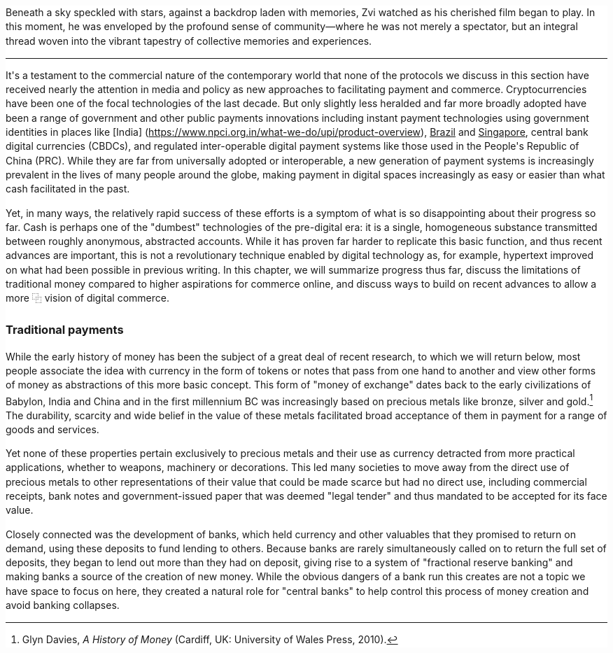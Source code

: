 Beneath a sky speckled with stars, against a backdrop laden with memories, Zvi watched as his cherished film began to play. In this moment, he was enveloped by the profound sense of community—where he was not merely a spectator, but an integral thread woven into the vibrant tapestry of collective memories and experiences.

---

It's a testament to the commercial nature of the contemporary world that none of the protocols we discuss in this section have received nearly the attention in media and policy as new approaches to facilitating payment and commerce. Cryptocurrencies have been one of the focal technologies of the last decade. But only slightly less heralded and far more broadly adopted have been a range of government and other public payments innovations including instant payment technologies using government identities in places like [India] (https://www.npci.org.in/what-we-do/upi/product-overview), [Brazil](https://www.bcb.gov.br/en/financialstability/pix_en) and [Singapore](https://www.abs.org.sg/consumer-banking/fast), central bank digital currencies (CBDCs), and regulated inter-operable digital payment systems like those used in the People's Republic of China (PRC). While they are far from universally adopted or interoperable, a new generation of payment systems is increasingly prevalent in the lives of many people around the globe, making payment in digital spaces increasingly as easy or easier than what cash facilitated in the past.

Yet, in many ways, the relatively rapid success of these efforts is a symptom of what is so disappointing about their progress so far. Cash is perhaps one of the "dumbest" technologies of the pre-digital era: it is a single, homogeneous substance transmitted between roughly anonymous, abstracted accounts. While it has proven far harder to replicate this basic function, and thus recent advances are important, this is not a revolutionary technique enabled by digital technology as, for example, hypertext improved on what had been possible in previous writing. In this chapter, we will summarize progress thus far, discuss the limitations of traditional money compared to higher aspirations for commerce online, and discuss ways to build on recent advances to allow a more ⿻ vision of digital commerce.

### Traditional payments

While the early history of money has been the subject of a great deal of recent research, to which we will return below, most people associate the idea with currency in the form of tokens or notes that pass from one hand to another and view other forms of money as abstractions of this more basic concept. This form of "money of exchange" dates back to the early civilizations of Babylon, India and China and in the first millennium BC was increasingly based on precious metals like bronze, silver and gold.[^Davies] The durability, scarcity and wide belief in the value of these metals facilitated broad acceptance of them in payment for a range of goods and services.

[^Davies]: Glyn Davies, _A History of Money_ (Cardiff, UK: University of Wales Press, 2010).

Yet none of these properties pertain exclusively to precious metals and their use as currency detracted from more practical applications, whether to weapons, machinery or decorations. This led many societies to move away from the direct use of precious metals to other representations of their value that could be made scarce but had no direct use, including commercial receipts, bank notes and government-issued paper that was deemed "legal tender" and thus mandated to be accepted for its face value.

Closely connected was the development of banks, which held currency and other valuables that they promised to return on demand, using these deposits to fund lending to others. Because banks are rarely simultaneously called on to return the full set of deposits, they began to lend out more than they had on deposit, giving rise to a system of "fractional reserve banking" and making banks a source of the creation of new money. While the obvious dangers of a bank run this creates are not a topic we have space to focus on here, they created a natural role for "central banks" to help control this process of money creation and avoid banking collapses.


[^Bellamy]: Edward Bellamy, _Looking Backward_ (Boston, Ticknor & Co., 1888).
[^Charga]: It was a 64 mm × 32 mm rectangle of sheet metal related to Addressograph and military dog tag systems. It sped up back-office bookkeeping and reduced copying errors that were done manually in paper ledgers in each store.
[^cards]: In 1934 American Airlines offered an Air Travel Card, passengers could "buy now, and pay later" for a ticket against their credit and receive a fifteen percent discount at any of the accepting airlines. By the 1940s, all of the major U.S. airlines offered Air Travel Cards that could be used on 17 different airlines. The concept of customers paying different merchants using the same card was expanded in 1950 by Ralph Schneider and Frank McNamara, founders of Diners Club, to consolidate multiple cards.
[^Americard]: Bank of America chose Fresno because 45% of its residents used the bank, and by sending a card to 60,000 Fresno residents at once, the bank was able to convince merchants to accept the card.
[^crypto]: Satoshi Nakamoto, "Bitcoin: A Peer-To-Peer Electronic Cash System" (2008) at https://assets.pubpub.org/d8wct41f/31611263538139.pdf. Vitalik Buterin, "A Next-Generation Smart Contract and Decentralized Application Platform" (2014) at https://finpedia.vn/wp-content/uploads/2022/02/Ethereum_white_paper-a_next_generation_smart_contract_and_decentralized_application_platform-vitalik-buterin.pdf.
[^Swartz]: Lana Swartz, _New Money: How Payment Became Social Media_ (New Haven, CT: Yale University Press, 2020).
[^X]: Today's PayPal was a merger of the original PayPal with X.com, founded by Elon Musk, Harris Fricker, Christopher Payne and Ed Ho, the name of which is now being revived by Musk as the successor to Twitter.
[^Priv]: Kenneth S. Rogoff, _The Curse of Cash_ (Princeton, NJ: Princeton University Press, 2016).
[^Bitcoinprivacy]: Alyssa Blackburn, Christoph Huber, Yossi Eliaz, Muhammad S. Shamim, David Weisz, Goutham Seshadri, Kevin Kim, Shengqi Hang and Erez Lieberman Aiden, "Cooperation Among an Anonymous Group Protected Bitcoin during Failures of Decentralization" (2022) at https://arxiv.org/abs/2206.02871.
[^pools]: Recently, interest in explicitly creating communities for such purposes has grown in the Web3 world. Vitalik Buterin, Jacob Illum, Matthias Nadler, Fabian Schär and Ameen Soleimani, "Blockchain Privacy and Regulatory Compliance: Towards a Practical Equilibrium" _Blockchain: Research and Applications_ 5, no. 1 (2024): 100176.
[^TTC]: Alvin E. Roth, Tayfun Sönmez and M. Utku Ünver, "Kidney Exchange", _Quarterly Journal of Economics_ 119, no. 2 (2004): 457-488.
[^PluralMoney]: For more elaboration of this idea, see https://www.radicalxchange.org/concepts/plural-money/.
[^DeSoc]: Ohlhaver, Weyl and Buterin, op. cit.
[^Verification]: Nicole Immorlica, Matthew O. Jackson and E. Glen Weyl, "Verifying Identity as a Social Intersection" (2019) at https://papers.ssrn.com/sol3/papers.cfm?abstract_id=3375436. E. Glen Weyl, Kaliya Young (Identity Woman) and Lucas Geiger, "Intersectional Social Data", _RadicalxChange Blog_ (2019) at https://www.radicalxchange.org/media/blog/2019-10-24-uh78r5/.
[^Debt]: David Graeber, _Debt: The First 5,000 Years_, (Brooklyn: Melville House, 2014). See also Ralph Hawtrey, _Currency and Credit_, (London, Longmans, 1919); Larry Randall Wray, and Alfred Mitchell Innes, _Credit and State Theories of Money: The Contributions of A. Mitchell Innes_, (Cheltenham: Edward Elgar, 2014); and Samuel Chambers, _Money Has No Value_, (Berlin: Walter de Gruyter GmbH & Co KG, 2023).
[^IBRD]: “Global Payment Systems Survey (GPSS),” World Bank, January 26, 2024. https://www.worldbank.org/en/topic/financialinclusion/brief/gpss#:~:text=The%20Global%20Payment%20Systems%20Survey%20%28GPSS%29%2C%20conducted%20by.
[^Swift]: Susan Scott, and Markos Zachariadis, _The Society for Worldwide Interbank Financial Telecommunication (Swift)_: _Cooperative Governance for Network Innovation, Standards, and Community_, (New York, NY: Routledge), pp. 1, 35, doi:10.4324/9781315849324.
[^Swift2]: Martin Arnold, “Ripple and Swift Slug It out over Cross-Border Payments,” _Financial Times_, June 6, 2018, https://www.ft.com/content/631af8cc-47cc-11e8-8c77-ff51caedcde6.
[^supermodular]: Divya Siddarth, Matthew Prewitt, and Glen Weyl, “Supermodular,” The Collective Intelligence Project, 2023. https://cip.org/supermodular.
[^AfricaInnovation]: Omoaholo Omoakhalen, “Navigating the Geopolitics of Innovation: Policy and Strategy Imperatives for the 21st Century Africa,” Remake Africa Consulting, 2023, https://remakeafrica.com/wp-content/uploads/2023/12/Navigating_the_Geopolitics_of_Innovation.pdf.
[^IdentificationAfrica]: “The State of Identification Systems in Africa.” World Bank Group, 2017, https://openknowledge.worldbank.org/server/api/core/bitstreams/5f0f3977-838c-5ce3-af9d-5b6d6efb5910/content.
[^LETS]: An early example of community currencies are Local Exchange Trading Systems (LETS) by Michael Linton in 1983. He later visited Kojin Karatani's home, which sparked the New Associationist Movement.
